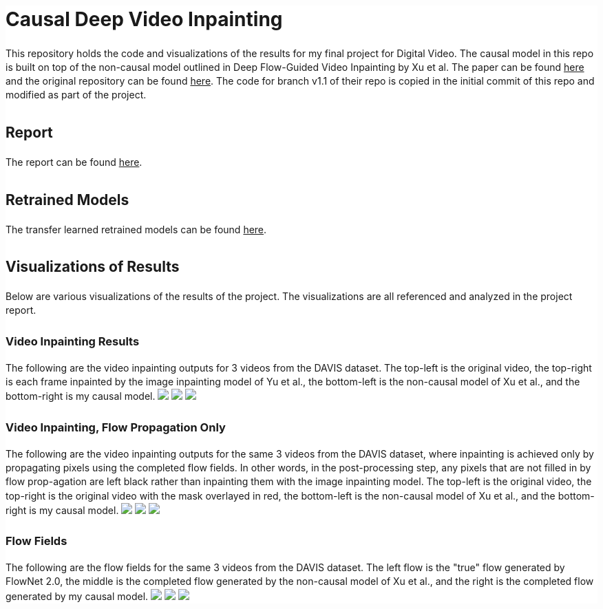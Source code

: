 # Causal Deep Video Inpainting
This repository holds the code and visualizations of the results for my final project for Digital Video. The causal model in this repo is built on top of the non-causal model outlined in Deep Flow-Guided Video Inpainting by Xu et al. The paper can be found [here](https://arxiv.org/abs/1905.02884) and the original repository can be found [here](https://github.com/nbei/Deep-Flow-Guided-Video-Inpainting/tree/v1.1). The code for branch v1.1 of their repo is copied in the initial commit of this repo and modified as part of the project.



## Report
The report can be found [here](https://github.com/mstecklein/DigitalVideoFinalProject/blob/master/report/Digital_Video_Final_Project_Report.pdf).



## Retrained Models
The transfer learned retrained models can be found [here](https://drive.google.com/drive/folders/1wqIfTR_IQ7v5tfrPZnojjee4yu3KmJdj).



## Visualizations of Results
Below are various visualizations of the results of the project. The visualizations are all referenced and analyzed in the project report.

### Video Inpainting Results
The following are the video inpainting outputs for 3 videos from the DAVIS dataset. The top-left is the original video, the top-right is each frame inpainted by the image inpainting model of Yu et al., the bottom-left is the non-causal model of Xu et al., and the bottom-right is my causal model.
<img src="https://github.com/mstecklein/DigitalVideoFinalProject/blob/master/visualizations/full_video_inpainting_flamingo.gif" width="850"/>
<img src="https://github.com/mstecklein/DigitalVideoFinalProject/blob/master/visualizations/full_video_inpainting_ladyrunning.gif" width="850"/>
<img src="https://github.com/mstecklein/DigitalVideoFinalProject/blob/master/visualizations/full_video_inpainting_spiderman.gif" width="850"/>

### Video Inpainting, Flow Propagation Only
The following are the video inpainting outputs for the same 3 videos from the DAVIS dataset, where inpainting is achieved only by propagating pixels using the completed flow fields. In other words,  in the post-processing step, any pixels that are not filled in by flow prop-agation are left black rather than inpainting them with the image  inpainting  model. The top-left is the original video, the top-right is the original video with the mask overlayed in red, the bottom-left is the non-causal model of Xu et al., and the bottom-right is my causal model.
<img src="https://github.com/mstecklein/DigitalVideoFinalProject/blob/master/visualizations/flow_inpaint_only_flamingo.gif" width="850"/>
<img src="https://github.com/mstecklein/DigitalVideoFinalProject/blob/master/visualizations/flow_inpaint_only_ladyrunning.gif" width="850"/>
<img src="https://github.com/mstecklein/DigitalVideoFinalProject/blob/master/visualizations/flow_inpaint_only_spiderman.gif" width="850"/>

### Flow Fields
The following are the flow fields for the same 3 videos from the DAVIS dataset. The left flow is the "true" flow generated by FlowNet 2.0, the middle is the completed flow generated by the non-causal model of Xu et al., and the right is the completed flow generated by my causal model.
<img src="https://github.com/mstecklein/DigitalVideoFinalProject/blob/master/visualizations/true_orig_causal_flows_flamingo.gif" width="850"/>
<img src="https://github.com/mstecklein/DigitalVideoFinalProject/blob/master/visualizations/true_orig_causal_flows_ladyrunning.gif" width="850"/>
<img src="https://github.com/mstecklein/DigitalVideoFinalProject/blob/master/visualizations/true_orig_causal_flows_spiderman.gif" width="850"/>
